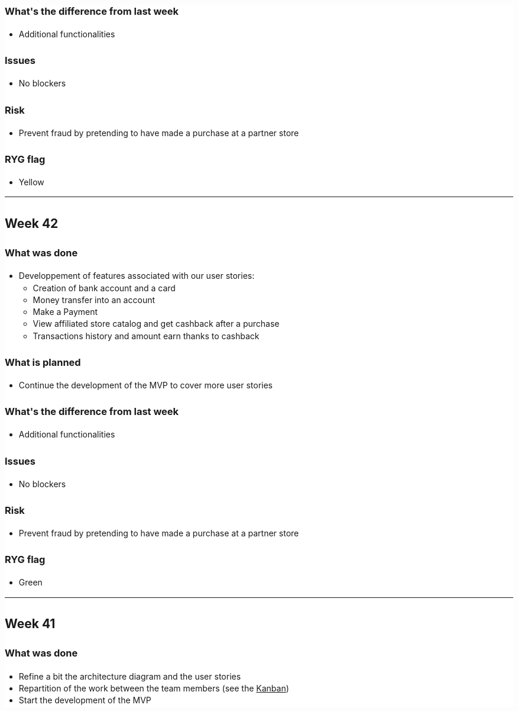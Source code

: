 ### What's the difference from last week
- Additional functionalities

### Issues
- No blockers

### Risk
- Prevent fraud by pretending to have made a purchase at a partner store

### RYG flag
- Yellow
---

## Week 42

### What was done
- Developpement of features associated with our user stories:
  - Creation of bank account and a card
  - Money transfer into an account
  - Make a Payment
  - View affiliated store catalog and get cashback after a purchase 
  - Transactions history and amount earn thanks to cashback

### What is planned
- Continue the development of the MVP to cover more user stories

### What's the difference from last week
- Additional functionalities 

### Issues
- No blockers

### Risk
- Prevent fraud by pretending to have made a purchase at a partner store

### RYG flag
- Green
---

## Week 41

### What was done
- Refine a bit the architecture diagram and the user stories
- Repartition of the work between the team members (see the [Kanban](https://github.com/orgs/pns-si5-al-course/projects/15))
- Start the development of the MVP

